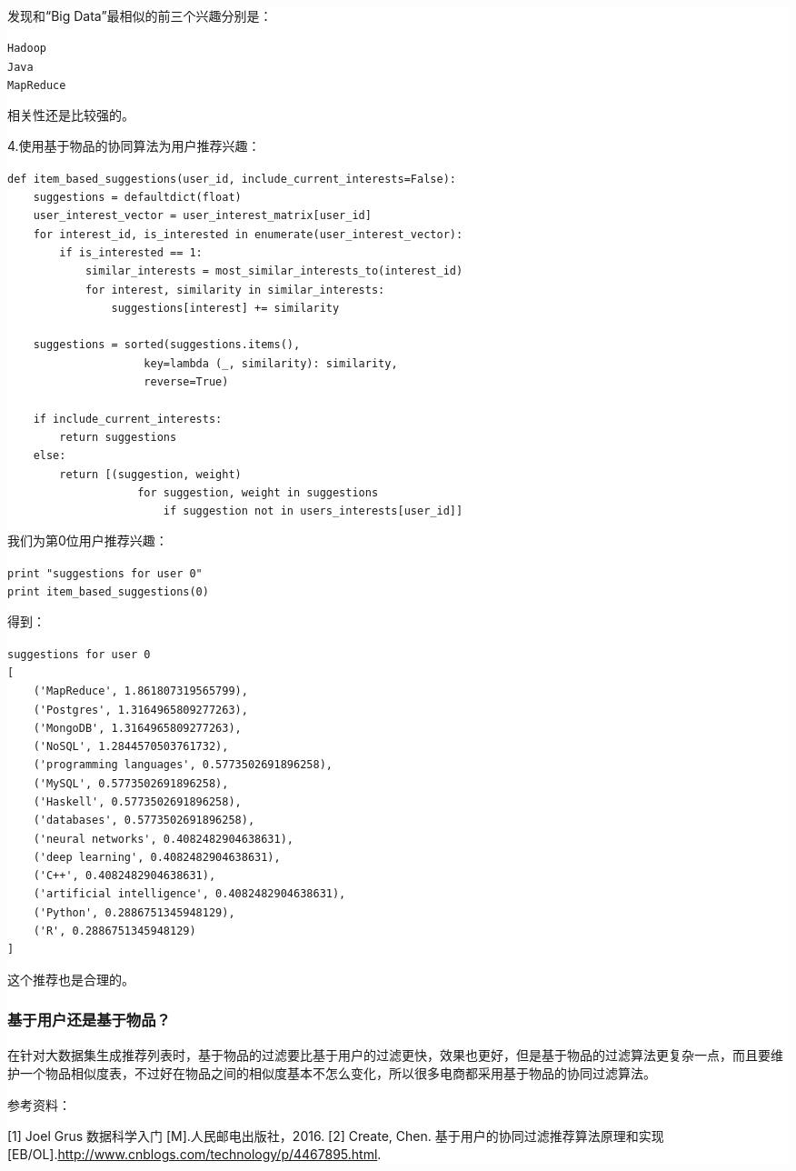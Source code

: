 发现和“Big Data”最相似的前三个兴趣分别是：

	Hadoop
	Java
	MapReduce

相关性还是比较强的。

4.使用基于物品的协同算法为用户推荐兴趣：

	def item_based_suggestions(user_id, include_current_interests=False):
		suggestions = defaultdict(float)
    	user_interest_vector = user_interest_matrix[user_id]
    	for interest_id, is_interested in enumerate(user_interest_vector):
        	if is_interested == 1:
            	similar_interests = most_similar_interests_to(interest_id)
            	for interest, similarity in similar_interests:
             		suggestions[interest] += similarity

    	suggestions = sorted(suggestions.items(),
                         key=lambda (_, similarity): similarity,
                         reverse=True)

    	if include_current_interests:
        	return suggestions
    	else:
        	return [(suggestion, weight)
                		for suggestion, weight in suggestions
                			if suggestion not in users_interests[user_id]]

我们为第0位用户推荐兴趣：

	print "suggestions for user 0"
	print item_based_suggestions(0)

得到：

	suggestions for user 0
	[
		('MapReduce', 1.861807319565799),
		('Postgres', 1.3164965809277263),
		('MongoDB', 1.3164965809277263), 	
		('NoSQL', 1.2844570503761732),
		('programming languages', 0.5773502691896258),
		('MySQL', 0.5773502691896258), 		
		('Haskell', 0.5773502691896258),
		('databases', 0.5773502691896258),
		('neural networks', 0.4082482904638631),
		('deep learning', 0.4082482904638631),
		('C++', 0.4082482904638631),
		('artificial intelligence', 0.4082482904638631),
		('Python', 0.2886751345948129),
		('R', 0.2886751345948129)
	]

这个推荐也是合理的。

### 基于用户还是基于物品？

在针对大数据集生成推荐列表时，基于物品的过滤要比基于用户的过滤更快，效果也更好，但是基于物品的过滤算法更复杂一点，而且要维护一个物品相似度表，不过好在物品之间的相似度基本不怎么变化，所以很多电商都采用基于物品的协同过滤算法。


参考资料：

[1] Joel Grus 数据科学入门 [M].人民邮电出版社，2016.
[2] Create, Chen. 基于用户的协同过滤推荐算法原理和实现[EB/OL].http://www.cnblogs.com/technology/p/4467895.html.
